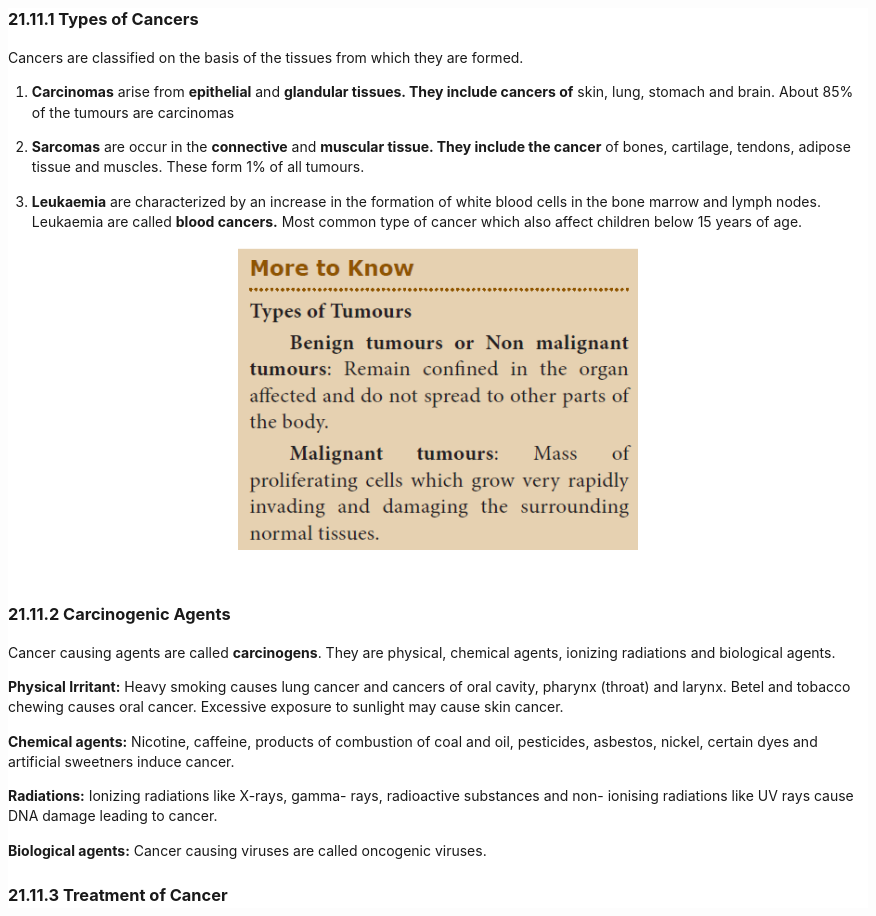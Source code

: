 </div>

### 21.11.1 Types of Cancers

Cancers are classified on the basis of the tissues from which they are formed. 
1. **Carcinomas** arise from **epithelial** and **glandular tissues. They include cancers of** skin, lung, stomach and brain. About 85% of the tumours are carcinomas

2. **Sarcomas** are occur in the **connective** and **muscular tissue. They include the cancer** of bones, cartilage, tendons, adipose tissue and muscles. These form 1% of all tumours.

3. **Leukaemia** are characterized by an increase in the formation of white blood cells in the bone marrow and lymph nodes. Leukaemia are called **blood cancers.** Most common type of cancer which also affect children below 15 years of age.

<div style="display: flex; justify-content: center;padding-bottom:30px">

<img src="image-13.png" alt="Beautiful landscape" width="400">

</div>

### 21.11.2 Carcinogenic Agents

Cancer causing agents are called **carcinogens**. They are physical, chemical agents, ionizing radiations and biological agents.

**Physical Irritant:** Heavy smoking causes lung cancer and cancers of oral cavity, pharynx (throat) and larynx. Betel and tobacco chewing causes oral cancer. Excessive exposure to sunlight may cause skin cancer. 

**Chemical agents:** Nicotine, caffeine, products of combustion of coal and oil, pesticides, asbestos, nickel, certain dyes and artificial sweetners induce cancer. 

**Radiations:** Ionizing radiations like X-rays, gamma- rays, radioactive substances and non- ionising radiations like UV rays cause DNA damage leading to cancer. 

**Biological agents:** Cancer causing viruses are called oncogenic viruses.

### 21.11.3 Treatment of Cancer
